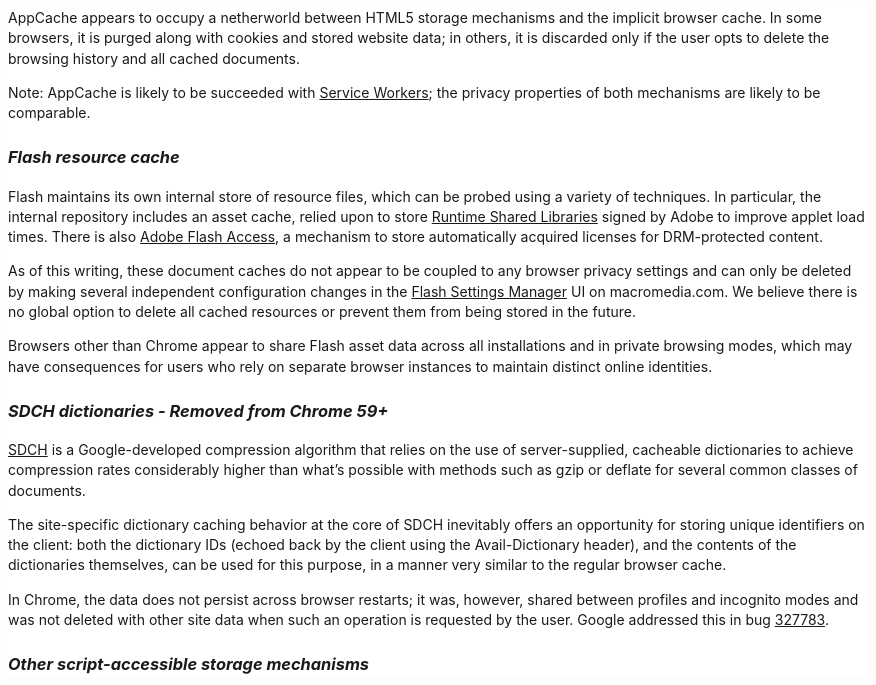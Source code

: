 AppCache appears to occupy a netherworld between HTML5 storage mechanisms and
the implicit browser cache. In some browsers, it is purged along with cookies
and stored website data; in others, it is discarded only if the user opts to
delete the browsing history and all cached documents.

Note: AppCache is likely to be succeeded with [Service
Workers](https://slightlyoff.github.io/ServiceWorker/spec/service_worker/index.html);
the privacy properties of both mechanisms are likely to be comparable.

### *Flash resource cache*

Flash maintains its own internal store of resource files, which can be probed
using a variety of techniques. In particular, the internal repository includes
an asset cache, relied upon to store [Runtime Shared
Libraries](http://help.adobe.com/en_US/Flex/4.0/UsingSDK/WS2db454920e96a9e51e63e3d11c0bf69084-7add.html)
signed by Adobe to improve applet load times. There is also [Adobe Flash
Access](http://www.adobe.com/support/documentation/en/flashaccess/), a mechanism
to store automatically acquired licenses for DRM-protected content.

As of this writing, these document caches do not appear to be coupled to any
browser privacy settings and can only be deleted by making several independent
configuration changes in the [Flash Settings
Manager](http://www.macromedia.com/support/documentation/en/flashplayer/help/settings_manager03.html)
UI on macromedia.com. We believe there is no global option to delete all cached
resources or prevent them from being stored in the future.

Browsers other than Chrome appear to share Flash asset data across all
installations and in private browsing modes, which may have consequences for
users who rely on separate browser instances to maintain distinct online
identities.

### *SDCH dictionaries - Removed from Chrome 59+*

[SDCH](http://lists.w3.org/Archives/Public/ietf-http-wg/2008JulSep/att-0441/Shared_Dictionary_Compression_over_HTTP.pdf)
is a Google-developed compression algorithm that relies on the use of
server-supplied, cacheable dictionaries to achieve compression rates
considerably higher than what’s possible with methods such as gzip or deflate
for several common classes of documents.

The site-specific dictionary caching behavior at the core of SDCH inevitably
offers an opportunity for storing unique identifiers on the client: both the
dictionary IDs (echoed back by the client using the Avail-Dictionary header),
and the contents of the dictionaries themselves, can be used for this purpose,
in a manner very similar to the regular browser cache.

In Chrome, the data does not persist across browser restarts; it was, however,
shared between profiles and incognito modes and was not deleted with other site
data when such an operation is requested by the user. Google addressed this in
bug [327783](https://code.google.com/p/chromium/issues/detail).

### *Other script-accessible storage mechanisms*
